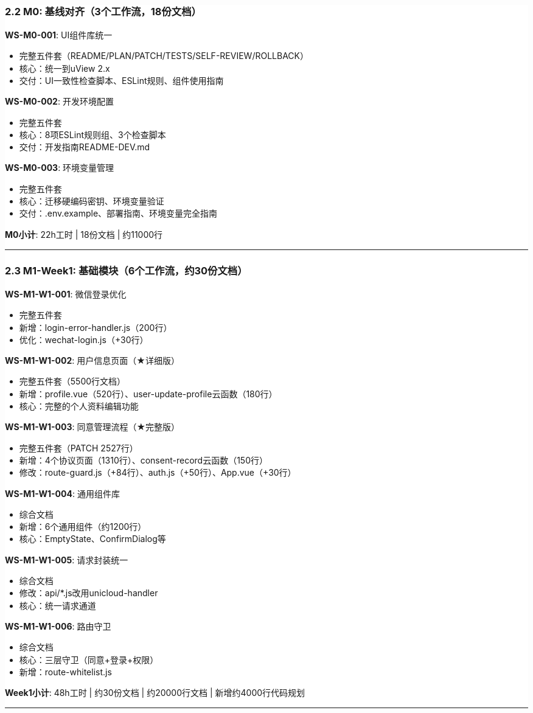 
### 2.2 M0: 基线对齐（3个工作流，18份文档）

**WS-M0-001**: UI组件库统一
- 完整五件套（README/PLAN/PATCH/TESTS/SELF-REVIEW/ROLLBACK）
- 核心：统一到uView 2.x
- 交付：UI一致性检查脚本、ESLint规则、组件使用指南

**WS-M0-002**: 开发环境配置
- 完整五件套
- 核心：8项ESLint规则组、3个检查脚本
- 交付：开发指南README-DEV.md

**WS-M0-003**: 环境变量管理
- 完整五件套
- 核心：迁移硬编码密钥、环境变量验证
- 交付：.env.example、部署指南、环境变量完全指南

**M0小计**: 22h工时 | 18份文档 | 约11000行

---

### 2.3 M1-Week1: 基础模块（6个工作流，约30份文档）

**WS-M1-W1-001**: 微信登录优化
- 完整五件套
- 新增：login-error-handler.js（200行）
- 优化：wechat-login.js（+30行）

**WS-M1-W1-002**: 用户信息页面（★详细版）
- 完整五件套（5500行文档）
- 新增：profile.vue（520行）、user-update-profile云函数（180行）
- 核心：完整的个人资料编辑功能

**WS-M1-W1-003**: 同意管理流程（★完整版）
- 完整五件套（PATCH 2527行）
- 新增：4个协议页面（1310行）、consent-record云函数（150行）
- 修改：route-guard.js（+84行）、auth.js（+50行）、App.vue（+30行）

**WS-M1-W1-004**: 通用组件库
- 综合文档
- 新增：6个通用组件（约1200行）
- 核心：EmptyState、ConfirmDialog等

**WS-M1-W1-005**: 请求封装统一
- 综合文档
- 修改：api/*.js改用unicloud-handler
- 核心：统一请求通道

**WS-M1-W1-006**: 路由守卫
- 综合文档
- 核心：三层守卫（同意+登录+权限）
- 新增：route-whitelist.js

**Week1小计**: 48h工时 | 约30份文档 | 约20000行文档 | 新增约4000行代码规划

---